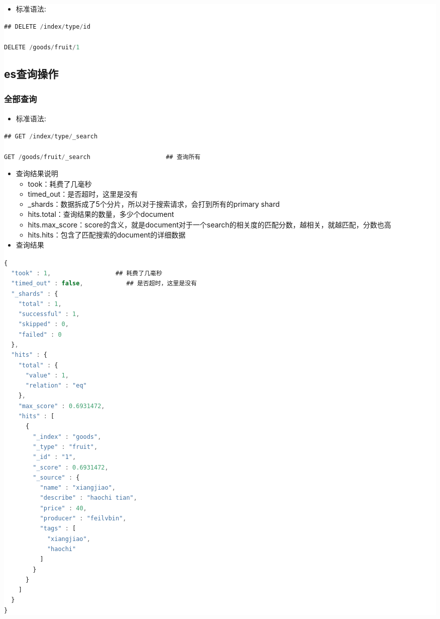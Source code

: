 - 标准语法:

```javascript
## DELETE /index/type/id

DELETE /goods/fruit/1
```

## es查询操作

### 全部查询

- 标准语法:

```javascript
## GET /index/type/_search

GET /goods/fruit/_search                     ## 查询所有
```



- 查询结果说明
  - took：耗费了几毫秒
  - timed_out：是否超时，这里是没有
  - _shards：数据拆成了5个分片，所以对于搜索请求，会打到所有的primary shard
  - hits.total：查询结果的数量，多少个document
  - hits.max_score：score的含义，就是document对于一个search的相关度的匹配分数，越相关，就越匹配，分数也高
  - hits.hits：包含了匹配搜索的document的详细数据
- 查询结果

```javascript
{
  "took" : 1,                  ## 耗费了几毫秒
  "timed_out" : false,            ## 是否超时，这里是没有
  "_shards" : {
    "total" : 1,
    "successful" : 1,
    "skipped" : 0,
    "failed" : 0
  },
  "hits" : {
    "total" : {
      "value" : 1,
      "relation" : "eq"
    },
    "max_score" : 0.6931472,
    "hits" : [
      {
        "_index" : "goods",
        "_type" : "fruit",
        "_id" : "1",
        "_score" : 0.6931472,
        "_source" : {
          "name" : "xiangjiao",
          "describe" : "haochi tian",
          "price" : 40,
          "producer" : "feilvbin",
          "tags" : [
            "xiangjiao",
            "haochi"
          ]
        }
      }
    ]
  }
}
```
